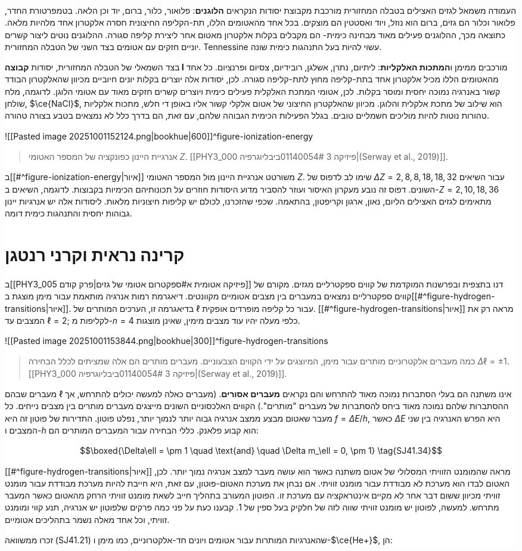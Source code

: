 העמודה משמאל לגזים האצילים בטבלה המחזורית מורכבת מקבוצת יסודות הנקראים **הלוגנים**: פלואור, כלור, ברום, יוד וכן הלאה. בטמפרטורת החדר, פלואור וכלור הם גזים, ברום הוא נוזל, ויוד ואסטטין הם מוצקים. בכל אחד מהאטומים הללו, תת-הקליפה החיצונית חסרה אלקטרון אחד מלהיות מלאה. כתוצאה מכך, ההלוגנים פעילים מאוד מבחינה כימית- הם מקבלים בקלות אלקטרון מאטום אחר ליצירת קליפה סגורה. ההלוגנים נוטים ליצור קשרים יוניים חזקים עם אטומים בצד השני של הטבלה המחזורית. Tennessine עשוי להיות בעל התנהגות כימית שונה.

בצד השמאלי של הטבלה המחזורית, יסודות **קבוצה I** מורכבים ממימן ו**המתכות האלקליות**: ליתיום, נתרן, אשלגן, רובידיום, צסיום ופרנציום. כל אחד מהאטומים הללו מכיל אלקטרון אחד בתת-קליפה מחוץ לתת-קליפה סגורה. לכן, יסודות אלה יוצרים בקלות יונים חיוביים מכיוון שהאלקטרון הבודד קשור באנרגיה נמוכה יחסית ומוסר בקלות. לכן, אטומי המתכת האלקלית פעילים כימית ויוצרים קשרים חזקים מאוד עם אטומי הלוגן. לדוגמה, מלח שולחן, $\ce{NaCl}$, הוא שילוב של מתכת אלקלית והלוגן. מכיוון שהאלקטרון החיצוני של אטום אלקלי קשור אליו באופן די חלש, מתכות אלקליות טהורות נוטות להיות מוליכים חשמליים טובים. בגלל הפעילות הכימית הגבוהה שלהם, עם זאת, הם בדרך כלל לא נמצאים בטבע בצורה טהורה.

![[Pasted image 20251001152124.png|bookhue|600]]^figure-ionization-energy
>אנרגיית היינון כפונקציה של המספר האטומי $Z$. [[PHY3_000 פיזיקה 3 01140054#ביבליוגרפיה|(Serway et al., 2019)]].

ב[[#^figure-ionization-energy|איור]] משורטט אנרגיית היינון מול המספר האטומי $Z$. שימו לב לדפוס של $\Delta Z = 2, 8, 8, 18, 18, 32$ עבור השיאים השונים. דפוס זה נובע מעקרון האיסור ועוזר להסביר מדוע היסודות חוזרים על תכונותיהם הכימיות בקבוצות. לדוגמה, השיאים ב-$Z = 2, 10, 18, 36$ מתאימים לגזים האצילים הליום, נאון, ארגון וקריפטון, בהתאמה. שכפי שהזכרנו, לכולם יש קליפות חיצוניות מלאות. ליסודות אלה יש אנרגיות יינון גבוהות יחסית והתנהגות כימית דומה.

# קרינה נראית וקרני רנטגן

ב[[PHY3_005 פיזיקה אטומית א#ספקטרום אטומי של גזים|פרק קודם]] דנו בתצפית ובפרשנות המוקדמת של קווים ספקטרליים מגזים. מקורם של קווים ספקטרליים נמצאים במעברים בין מצבים אטומיים מקוונטים. דיאגרמת רמות אנרגיה מותאמת עבור מימן מוצגת ב[[#^figure-hydrogen-transitions|איור]]. בדיאגרמה זו, הערכים המותרים של $\ell$ עבור כל קליפה מופרדים אופקית. [[#^figure-hydrogen-transitions|איור]] מראה רק את המצבים עד $\ell = 2$; לקליפות מ-$n = 4$ כלפי מעלה יהיו עוד  מצבים מימין, שאינן מוצגות.

![[Pasted image 20251001153844.png|bookhue|300]]^figure-hydrogen-transitions
>כמה מעברים אלקטרוניים מותרים עבור מימן, המיוצגים על ידי הקווים הצבעוניים. מעברים מותרים הם אלה שמציתים לכלל הבחירה $\Delta\ell = \pm 1$. [[PHY3_000 פיזיקה 3 01140054#ביבליוגרפיה|(Serway et al., 2019)]].

מעברים שבהם $\ell$ אינו משתנה הם בעלי הסתברות נמוכה מאוד להתרחש והם נקראים **מעברים אסורים**. (מעברים כאלה למעשה יכולים להתרחש, אך ההסתברות שלהם נמוכה מאוד ביחס להסתברות של מעברים "מותרים".) הקווים האלכסוניים השונים מייצגים מעברים מותרים בין מצבים נייחים. כל מעבר שאטום מבצע ממצב אנרגיה גבוה יותר לנמוך יותר, נפלט פוטון. התדירות של פוטון זה היא $f = \Delta E/h$, כאשר $\Delta E$ היא הפרש האנרגיה בין שני המצבים ו-$h$ הוא קבוע פלאנק. כללי הבחירה עבור המעברים המותרים הם:

$$\boxed{\Delta\ell = \pm 1 \quad \text{and} \quad \Delta m_\ell = 0, \pm 1} \tag{SJ41.34}$$

[[#^figure-hydrogen-transitions|איור]] מראה שהמומנט הזוויתי המסלולי של אטום משתנה כאשר הוא עושה מעבר למצב אנרגיה נמוך יותר. לכן, האטום לבדו הוא מערכת לא מבודדת עבור מומנט זוויתי. אם נבחן את מערכת האטום-פוטון, עם זאת, היא חייבת להיות מערכת מבודדת עבור מומנט זוויתי מכיוון ששום דבר אחר לא מקיים אינטראקציה עם מערכת זו. הפוטון המעורב בתהליך חייב לשאת מומנט זוויתי הרחק מהאטום כאשר המעבר מתרחש. למעשה, לפוטון יש מומנט זוויתי שווה לזה של חלקיק בעל ספין של $1$. קבענו כעת על פני כמה פרקים שלפוטון יש אנרגיה, תנע קווי ומומנט זוויתי, וכל אחד מאלה נשמר בתהליכים אטומיים.

זכרו ממשוואה $\text{(SJ41.21)}$ שהאנרגיות המותרות עבור אטומים ויונים חד-אלקטרוניים, כמו מימן ו-$\ce{He+}$, הן:


[^1]: בקירוב ראשון, האנרגיה תלויה רק במספר הקוונטי $n$, כפי שדיברנו עליו. בגלל השפעת המטען האלקטרוני שמסנן את המטען הגרעיני, עם זאת, האנרגיה תלויה גם ב-$\ell$ באטומים רב-אלקטרוניים.